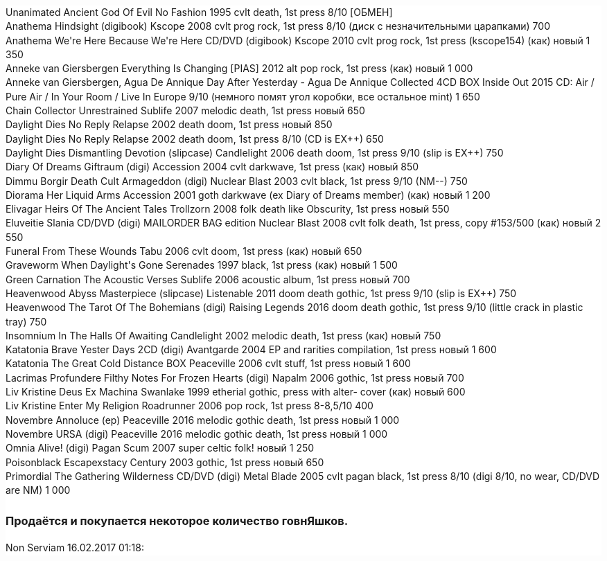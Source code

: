 Unanimated	Ancient God Of Evil	No Fashion	1995	cvlt death, 1st press	8/10	[ОБМЕН]<BR>Anathema	Hindsight (digibook)	Kscope	2008	cvlt prog rock, 1st press	8/10 (диск с незначительными царапками)	700<BR>Anathema	We're Here Because We're Here CD/DVD (digibook)	Kscope	2010	cvlt prog rock, 1st press (kscope154)	(как) новый	1 350<BR>Anneke van Giersbergen	Everything Is Changing	[PIAS]	2012	alt pop rock, 1st press	(как) новый	1 000<BR>Anneke van Giersbergen, Agua De Annique	Day After Yesterday - Agua De Annique Collected 4CD BOX	Inside Out	2015	CD: Air / Pure Air / In Your Room / Live In Europe	9/10 (немного помят угол коробки, все остальное mint)	1 650<BR>Chain Collector	Unrestrained	Sublife	2007	melodic death, 1st press	новый	650<BR>Daylight Dies	No Reply	Relapse	2002	death doom, 1st press	новый	850<BR>Daylight Dies	No Reply	Relapse	2002	death doom, 1st press	8/10 (CD is EX++)	650<BR>Daylight Dies	Dismantling Devotion (slipcase)	Candlelight	2006	death doom, 1st press	9/10 (slip is EX++)	750<BR>Diary Of Dreams	Giftraum (digi)	Accession	2004	cvlt darkwave, 1st press	(как) новый	850<BR>Dimmu Borgir	Death Cult Armageddon (digi)	Nuclear Blast	2003	cvlt black, 1st press	9/10 (NM--)	750<BR>Diorama	Her Liquid Arms	Accession	2001	goth darkwave (ex Diary of Dreams member)	(как) новый	1 200<BR>Elivagar	Heirs Of The Ancient Tales	Trollzorn	2008	folk death like Obscurity, 1st press	новый	550<BR>Eluveitie	Slania CD/DVD (digi) MAILORDER BAG edition	Nuclear Blast	2008	cvlt folk death, 1st press, copy #153/500	(как) новый	2 550<BR>Funeral	From These Wounds	Tabu	2006	cvlt doom, 1st press	(как) новый	650<BR>Graveworm	When Daylight's Gone	Serenades	1997	black, 1st press	(как) новый	1 500<BR>Green Carnation	The Acoustic Verses	Sublife	2006	acoustic album, 1st press	новый	700<BR>Heavenwood	Abyss Masterpiece (slipcase)	Listenable	2011	doom death gothic, 1st press	9/10 (slip is EX++)	750<BR>Heavenwood	The Tarot Of The Bohemians (digi)	Raising Legends	2016	doom death gothic, 1st press	9/10 (little crack in plastic tray)	750<BR>Insomnium	In The Halls Of Awaiting	Candlelight	2002	melodic death, 1st press	(как) новый	750<BR>Katatonia	Brave Yester Days 2CD (digi)	Avantgarde	2004	EP and rarities compilation, 1st press	новый	1 600<BR>Katatonia	The Great Cold Distance BOX	Peaceville	2006	cvlt stuff, 1st press	новый	1 600<BR>Lacrimas Profundere	Filthy Notes For Frozen Hearts (digi)	Napalm	2006	gothic, 1st press	новый	700<BR>Liv Kristine	Deus Ex Machina	Swanlake	1999	etherial gothic, press with alter- cover	(как) новый	600<BR>Liv Kristine	Enter My Religion	Roadrunner	2006	pop rock, 1st press	8-8,5/10	400<BR>Novembre	Annoluce (ep)	Peaceville	2016	melodic gothic death, 1st press	новый	1 000<BR>Novembre	URSA (digi)	Peaceville	2016	melodic gothic death, 1st press	новый	1 000<BR>Omnia	Alive! (digi)	Pagan Scum	2007	super celtic folk!	новый	1 250<BR>Poisonblack	Escapexstacy	Century	2003	gothic, 1st press	новый	650<BR>Primordial	The Gathering Wilderness CD/DVD (digi)	Metal Blade	2005	cvlt pagan black, 1st press	8/10 (digi 8/10, no wear, CD/DVD are NM)	1 000<BR>

### Продаётся и покупается некоторое количество говнЯшков.

Non Serviam 16.02.2017 01:18: